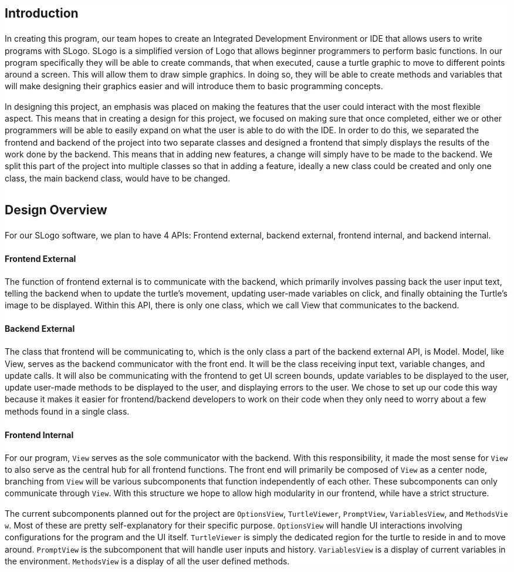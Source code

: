 ## Introduction

In creating this program, our team hopes to create an Integrated Development Environment or IDE that allows users to write programs with SLogo.  SLogo is a simplified version of Logo that allows beginner programmers to perform basic functions.  In our program specifically they will be able to create commands, that when executed, cause a turtle graphic to move to different points around a screen.  This will allow them to draw simple graphics.  In doing so, they will be able to create methods and variables that will make designing their graphics easier and will introduce them to basic programming concepts.

In designing this project, an emphasis was placed on making the features that the user could interact with the most flexible aspect.  This means that in creating a design for this project, we focused on making sure that once completed, either we or other programmers will be able to easily expand on what the user is able to do with the IDE.  In order to do this, we separated the frontend and backend of the project into two separate classes and designed a frontend that simply displays the results of the work done by the backend.  This means that in adding new features, a change will simply have to be made to the backend.  We split this part of the project into multiple classes so that in adding a feature, ideally a new class could be created and only one class, the main backend class, would have to be changed. 

## Design Overview

For our SLogo software, we plan to have 4 APIs: Frontend external, backend external, frontend internal, and backend internal. 

#### Frontend External

The function of frontend external is to communicate with the backend, which primarily involves passing back the user input text, telling the backend when to update the turtle’s movement, updating user-made variables on click, and finally obtaining the Turtle’s image to be displayed. Within this API, there is only one class, which we call View that communicates to the backend.

#### Backend External

The class that frontend will be communicating to, which is the only class a part of the backend external API, is Model. Model, like View, serves as the backend communicator with the front end. It will be the class receiving input text, variable changes, and update calls. It will also be communicating with the frontend to get UI screen bounds, update variables to be displayed to the user, update user-made methods to be displayed to the user, and displaying errors to the user. We chose to set up our code this way because it makes it easier for frontend/backend developers to work on their code when they only need to worry about a few methods found in a single class. 

#### Frontend Internal

For our program, ```View``` serves as the sole communicator with the backend. With this responsibility, it made the most sense for ```View``` to also serve as the central hub for all frontend functions. The front end will primarily be composed of ```View``` as a center node, branching from ```View``` will be various subcomponents that function independently of each other. These subcomponents can only communicate through ```View```. With this structure we hope to allow high modularity in our frontend, while have a strict structure.

The current subcomponents planned out for the project are ```OptionsView```, ```TurtleViewer```, ```PromptView```, ```VariablesView```, and ```MethodsView```. Most of these are pretty self-explanatory for their specific purpose. ```OptionsView``` will handle UI interactions involving configurations for the program and the UI itself. ```TurtleViewer``` is simply the dedicated region for the turtle to reside in and to move around. ```PromptView``` is the subcomponent that will handle user inputs and history. ```VariablesView``` is a display of current variables in the environment. ```MethodsView``` is a display of all the user defined methods.
